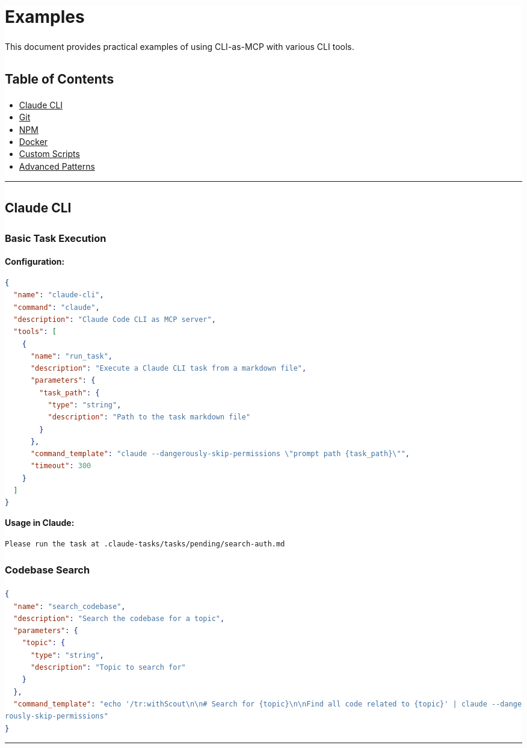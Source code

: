# Examples

This document provides practical examples of using CLI-as-MCP with various CLI tools.

## Table of Contents

- [Claude CLI](#claude-cli)
- [Git](#git)
- [NPM](#npm)
- [Docker](#docker)
- [Custom Scripts](#custom-scripts)
- [Advanced Patterns](#advanced-patterns)

---

## Claude CLI

### Basic Task Execution

**Configuration:**
```json
{
  "name": "claude-cli",
  "command": "claude",
  "description": "Claude Code CLI as MCP server",
  "tools": [
    {
      "name": "run_task",
      "description": "Execute a Claude CLI task from a markdown file",
      "parameters": {
        "task_path": {
          "type": "string",
          "description": "Path to the task markdown file"
        }
      },
      "command_template": "claude --dangerously-skip-permissions \"prompt path {task_path}\"",
      "timeout": 300
    }
  ]
}
```

**Usage in Claude:**
```
Please run the task at .claude-tasks/tasks/pending/search-auth.md
```

### Codebase Search

```json
{
  "name": "search_codebase",
  "description": "Search the codebase for a topic",
  "parameters": {
    "topic": {
      "type": "string",
      "description": "Topic to search for"
    }
  },
  "command_template": "echo '/tr:withScout\n\n# Search for {topic}\n\nFind all code related to {topic}' | claude --dangerously-skip-permissions"
}
```

---
